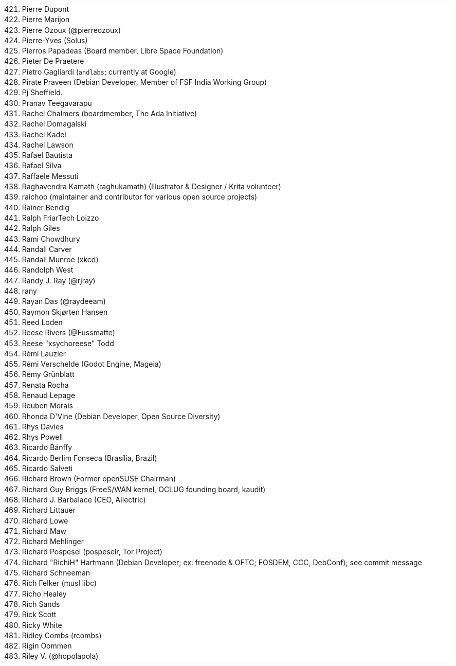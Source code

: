 421. Pierre Dupont
422. Pierre Marijon
423. Pierre Ozoux (@pierreozoux)
424. Pierre-Yves (Solus)
425. Pierros Papadeas (Board member, Libre Space Foundation)
426. Pieter De Praetere
427. Pietro Gagliardi (`andlabs`; currently at Google)
428. Pirate Praveen (Debian Developer, Member of FSF India Working Group)
429. Pj Sheffield.
430. Pranav Teegavarapu
431. Rachel Chalmers (boardmember, The Ada Initiative)
432. Rachel Domagalski
433. Rachel Kadel
434. Rachel Lawson
435. Rafael Bautista
436. Rafael Silva
437. Raffaele Messuti
438. Raghavendra Kamath (raghukamath) (Illustrator & Designer / Krita volunteer)
439. raichoo (maintainer and contributor for various open source projects)
440. Rainer Bendig
441. Ralph FriarTech Loizzo
442. Ralph Giles
443. Rami Chowdhury
444. Randall Carver
445. Randall Munroe (xkcd)
446. Randolph West
447. Randy J. Ray (@rjray)
448. rany
449. Rayan Das (@raydeeam)
450. Raymon Skjørten Hansen
451. Reed Loden
452. Reese Rivers (@Fussmatte)
453. Reese "xsychoreese" Todd
454. Rémi Lauzier
455. Rémi Verschelde (Godot Engine, Mageia)
456. Rémy Grünblatt
457. Renata Rocha
458. Renaud Lepage
459. Reuben Morais
460. Rhonda D'Vine (Debian Developer, Open Source Diversity)
461. Rhys Davies
462. Rhys Powell
463. Ricardo Bánffy
464. Ricardo Berlim Fonseca (Brasília, Brazil)
465. Ricardo Salveti
466. Richard Brown (Former openSUSE Chairman)
467. Richard Guy Briggs (FreeS/WAN kernel, OCLUG founding board, kaudit)
468. Richard J. Barbalace (CEO, Ailectric)
469. Richard Littauer
470. Richard Lowe
471. Richard Maw
472. Richard Mehlinger
473. Richard Pospesel (pospeselr, Tor Project)
474. Richard "RichiH" Hartmann (Debian Developer; ex: freenode & OFTC; FOSDEM, CCC, DebConf); see commit message
475. Richard Schneeman
476. Rich Felker (musl libc)
477. Richo Healey
478. Rich Sands
479. Rick Scott
480. Ricky White
481. Ridley Combs (rcombs)
482. Rigin Oommen
483. Riley V. (@hopolapola)